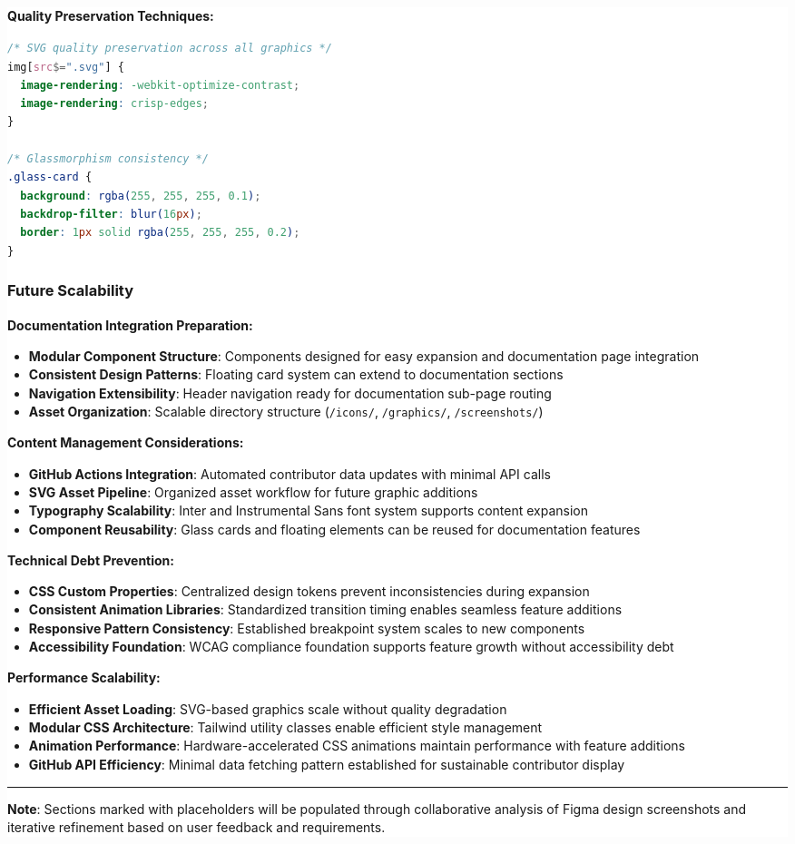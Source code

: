 **Quality Preservation Techniques:**
```css
/* SVG quality preservation across all graphics */
img[src$=".svg"] {
  image-rendering: -webkit-optimize-contrast;
  image-rendering: crisp-edges;
}

/* Glassmorphism consistency */
.glass-card {
  background: rgba(255, 255, 255, 0.1);
  backdrop-filter: blur(16px);
  border: 1px solid rgba(255, 255, 255, 0.2);
}
```

### **Future Scalability**
**Documentation Integration Preparation:**
- **Modular Component Structure**: Components designed for easy expansion and documentation page integration
- **Consistent Design Patterns**: Floating card system can extend to documentation sections
- **Navigation Extensibility**: Header navigation ready for documentation sub-page routing
- **Asset Organization**: Scalable directory structure (`/icons/`, `/graphics/`, `/screenshots/`)

**Content Management Considerations:**
- **GitHub Actions Integration**: Automated contributor data updates with minimal API calls
- **SVG Asset Pipeline**: Organized asset workflow for future graphic additions
- **Typography Scalability**: Inter and Instrumental Sans font system supports content expansion
- **Component Reusability**: Glass cards and floating elements can be reused for documentation features

**Technical Debt Prevention:**
- **CSS Custom Properties**: Centralized design tokens prevent inconsistencies during expansion
- **Consistent Animation Libraries**: Standardized transition timing enables seamless feature additions
- **Responsive Pattern Consistency**: Established breakpoint system scales to new components
- **Accessibility Foundation**: WCAG compliance foundation supports feature growth without accessibility debt

**Performance Scalability:**
- **Efficient Asset Loading**: SVG-based graphics scale without quality degradation
- **Modular CSS Architecture**: Tailwind utility classes enable efficient style management
- **Animation Performance**: Hardware-accelerated CSS animations maintain performance with feature additions
- **GitHub API Efficiency**: Minimal data fetching pattern established for sustainable contributor display

---

**Note**: Sections marked with placeholders will be populated through collaborative analysis of Figma design screenshots and iterative refinement based on user feedback and requirements.
